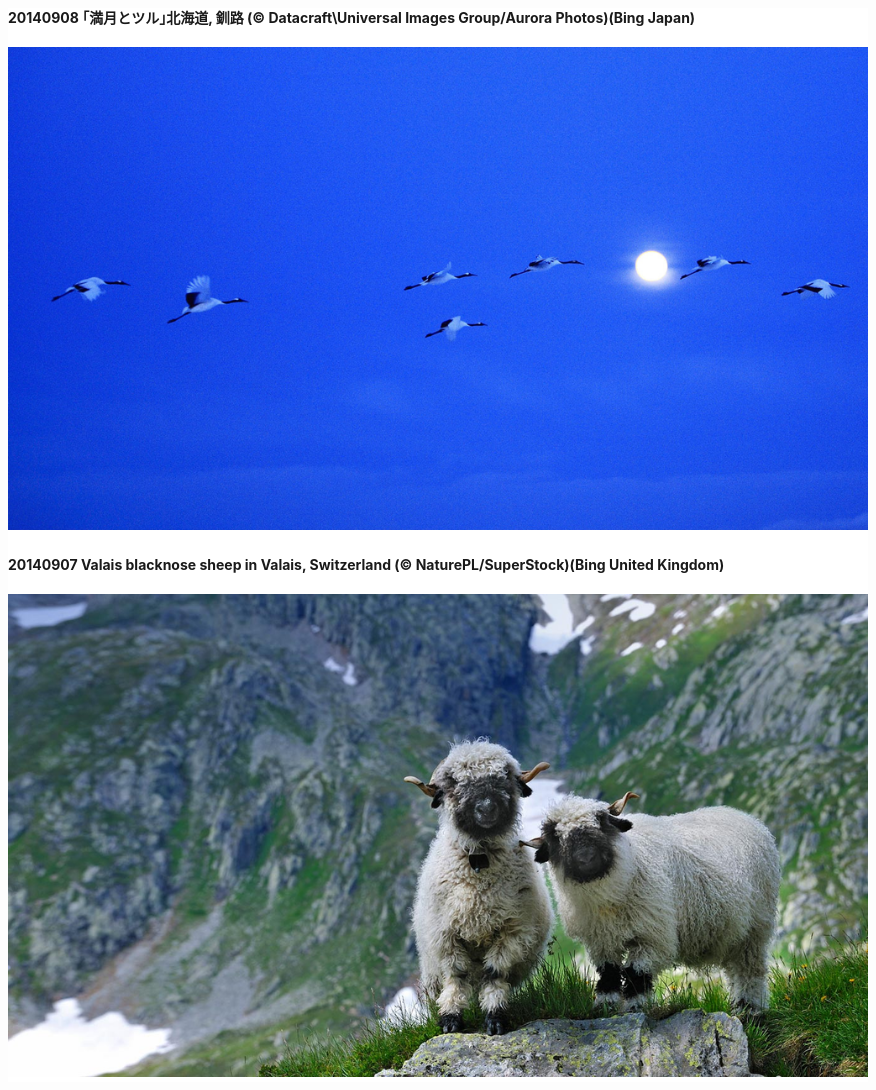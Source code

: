 #### 20140908 ｢満月とツル｣北海道, 釧路 (© Datacraft\Universal Images Group/Aurora Photos)(Bing Japan)

![](20140908_CraneMoon_1366x768.jpg)

#### 20140907 Valais blacknose sheep in Valais, Switzerland (© NaturePL/SuperStock)(Bing United Kingdom)

![](20140907_BlacknoseSheep_1366x768.jpg)
